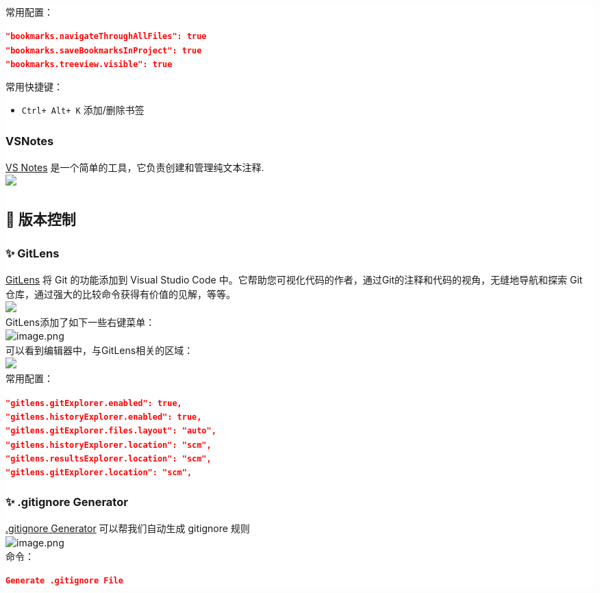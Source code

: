 常用配置：
```json
"bookmarks.navigateThroughAllFiles": true
"bookmarks.saveBookmarksInProject": true
"bookmarks.treeview.visible": true
```

常用快捷键：

- `Ctrl+ Alt+ K` 添加/删除书签

<a name="Xyjwa"></a>
### VSNotes
[VS Notes](https://marketplace.visualstudio.com/items?itemName=patricklee.vsnotes) 是一个简单的工具，它负责创建和管理纯文本注释.<br />![](https://cdn.nlark.com/yuque/0/2020/png/2213540/1600410170719-bad6cd70-9f1d-47e6-8a75-601cb609067d.png#averageHue=%232e2d2c&height=149&id=gLq3a&originHeight=149&originWidth=714&originalType=binary&ratio=1&rotation=0&showTitle=false&size=0&status=done&style=none&title=&width=714)

<a name="sNUaP"></a>
## 📂 版本控制
<a name="jnlGq"></a>
### ✨ GitLens
[GitLens](https://marketplace.visualstudio.com/items?itemName=eamodio.gitlens) 将 Git 的功能添加到 Visual Studio Code 中。它帮助您可视化代码的作者，通过Git的注释和代码的视角，无缝地导航和探索 Git 仓库，通过强大的比较命令获得有价值的见解，等等。<br />![](https://cdn.nlark.com/yuque/0/2020/png/2213540/1600393622557-dfe7d8a1-67c6-4166-8e33-f19326f939d5.png#averageHue=%23262523&height=161&id=Rmc1l&originHeight=161&originWidth=860&originalType=binary&ratio=1&rotation=0&showTitle=false&size=0&status=done&style=none&title=&width=860)<br />GitLens添加了如下一些右键菜单：<br />![image.png](https://cdn.nlark.com/yuque/0/2020/png/2213540/1602492648735-a97a7120-1c1d-46e8-8176-bed0a008c926.png#averageHue=%23262627&height=540&id=WRUtq&originHeight=540&originWidth=473&originalType=binary&ratio=1&rotation=0&showTitle=false&size=26690&status=done&style=none&title=&width=473)<br />可以看到编辑器中，与GitLens相关的区域：<br />![](https://cdn.nlark.com/yuque/0/2020/png/2213540/1600394272310-d8c8b902-0f43-4fe7-8eff-e4d064fd08d7.png#averageHue=%23929660&height=923&id=HTWnu&originHeight=923&originWidth=1091&originalType=binary&ratio=1&rotation=0&showTitle=false&size=0&status=done&style=none&title=&width=1091)<br />常用配置：
```json
"gitlens.gitExplorer.enabled": true,
"gitlens.historyExplorer.enabled": true,
"gitlens.gitExplorer.files.layout": "auto",
"gitlens.historyExplorer.location": "scm",
"gitlens.resultsExplorer.location": "scm",
"gitlens.gitExplorer.location": "scm",
```

<a name="Smazq"></a>
### ✨ .gitignore Generator
[.gitignore Generator](https://marketplace.visualstudio.com/items?itemName=piotrpalarz.vscode-gitignore-generator) 可以帮我们自动生成 gitignore 规则<br />![image.png](https://cdn.nlark.com/yuque/0/2020/png/2213540/1602486335158-4760ef5c-ca89-4154-a828-8bc20b7b3574.png#averageHue=%23382d2a&height=147&id=KKYVm&originHeight=147&originWidth=689&originalType=binary&ratio=1&rotation=0&showTitle=false&size=17832&status=done&style=none&title=&width=689)<br />命令：
```json
Generate .gitignore File
```
